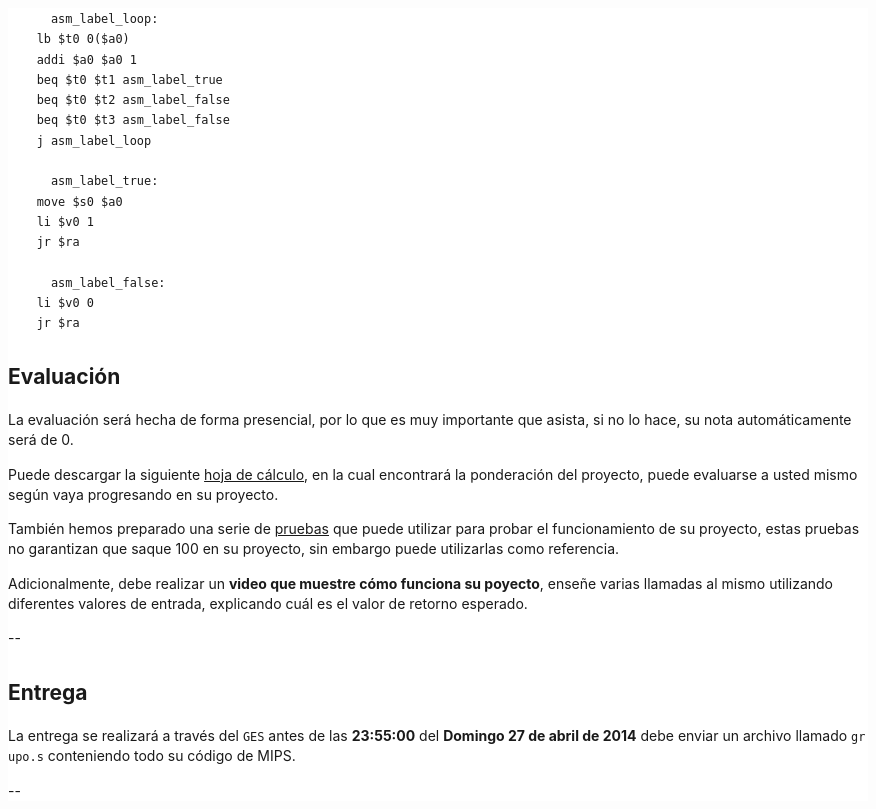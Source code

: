 	      asm_label_loop:
		lb $t0 0($a0)
		addi $a0 $a0 1
		beq $t0 $t1 asm_label_true
		beq $t0 $t2 asm_label_false
		beq $t0 $t3 asm_label_false
		j asm_label_loop

	      asm_label_true:
		move $s0 $a0
		li $v0 1
		jr $ra

	      asm_label_false:
		li $v0 0
		jr $ra


## Evaluación

La evaluación será hecha de forma presencial, por lo que es muy importante que asista, si no lo hace, su nota automáticamente será de 0.

Puede descargar la siguiente [hoja de cálculo](https://www.dropbox.com/s/trd1m22buqodv6o/score.xls), en la cual encontrará la ponderación del proyecto, puede evaluarse a usted mismo según vaya progresando en su proyecto.

También hemos preparado una serie de [pruebas](https://www.dropbox.com/s/e92qr0cc0pmfeim/tests.zip) que puede utilizar para probar el funcionamiento de su proyecto, estas pruebas no garantizan que saque 100 en su proyecto, 
sin embargo puede utilizarlas como referencia.

Adicionalmente, debe realizar un **video que muestre cómo funciona su poyecto**, enseñe varias llamadas al mismo utilizando diferentes valores de entrada, explicando
cuál es el valor de retorno esperado.

--

## Entrega

La entrega se realizará a través del `GES` antes de las **23:55:00** del **Domingo 27 de abril de 2014** debe enviar un archivo llamado `grupo.s` conteniendo todo su código de MIPS.

--